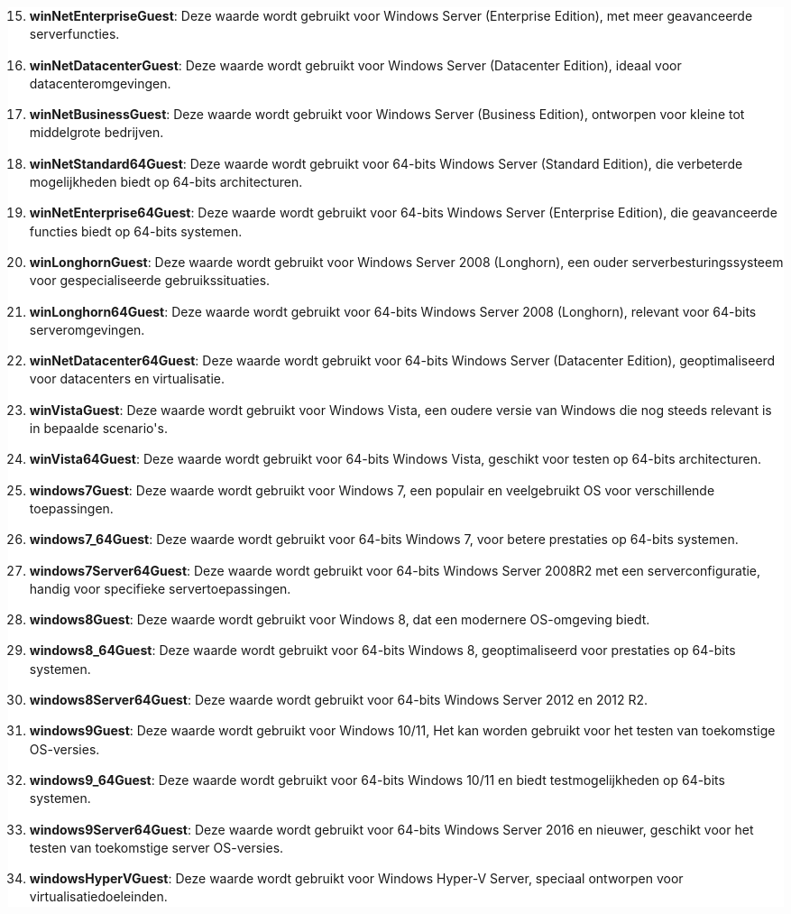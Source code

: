 15. **winNetEnterpriseGuest**: Deze waarde wordt gebruikt voor Windows Server (Enterprise Edition), met meer geavanceerde serverfuncties.

16. **winNetDatacenterGuest**: Deze waarde wordt gebruikt voor Windows Server (Datacenter Edition), ideaal voor datacenteromgevingen.

17. **winNetBusinessGuest**: Deze waarde wordt gebruikt voor Windows Server (Business Edition), ontworpen voor kleine tot middelgrote bedrijven.

18. **winNetStandard64Guest**: Deze waarde wordt gebruikt voor 64-bits Windows Server (Standard Edition), die verbeterde mogelijkheden biedt op 64-bits architecturen.

19. **winNetEnterprise64Guest**: Deze waarde wordt gebruikt voor 64-bits Windows Server (Enterprise Edition), die geavanceerde functies biedt op 64-bits systemen.

20. **winLonghornGuest**: Deze waarde wordt gebruikt voor Windows Server 2008 (Longhorn), een ouder serverbesturingssysteem voor gespecialiseerde gebruikssituaties.

21. **winLonghorn64Guest**: Deze waarde wordt gebruikt voor 64-bits Windows Server 2008 (Longhorn), relevant voor 64-bits serveromgevingen.

22. **winNetDatacenter64Guest**: Deze waarde wordt gebruikt voor 64-bits Windows Server (Datacenter Edition), geoptimaliseerd voor datacenters en virtualisatie.

23. **winVistaGuest**: Deze waarde wordt gebruikt voor Windows Vista, een oudere versie van Windows die nog steeds relevant is in bepaalde scenario's.

24. **winVista64Guest**: Deze waarde wordt gebruikt voor 64-bits Windows Vista, geschikt voor testen op 64-bits architecturen.

25. **windows7Guest**: Deze waarde wordt gebruikt voor Windows 7, een populair en veelgebruikt OS voor verschillende toepassingen.

26. **windows7_64Guest**: Deze waarde wordt gebruikt voor 64-bits Windows 7, voor betere prestaties op 64-bits systemen.

27. **windows7Server64Guest**: Deze waarde wordt gebruikt voor 64-bits Windows Server 2008R2 met een serverconfiguratie, handig voor specifieke servertoepassingen.

28. **windows8Guest**: Deze waarde wordt gebruikt voor Windows 8, dat een modernere OS-omgeving biedt.

29. **windows8_64Guest**: Deze waarde wordt gebruikt voor 64-bits Windows 8, geoptimaliseerd voor prestaties op 64-bits systemen.

30. **windows8Server64Guest**: Deze waarde wordt gebruikt voor 64-bits Windows Server 2012 en 2012 R2.

31. **windows9Guest**: Deze waarde wordt gebruikt voor Windows 10/11, Het kan worden gebruikt voor het testen van toekomstige OS-versies.

32. **windows9_64Guest**: Deze waarde wordt gebruikt voor 64-bits Windows 10/11 en biedt testmogelijkheden op 64-bits systemen.

33. **windows9Server64Guest**: Deze waarde wordt gebruikt voor 64-bits Windows Server 2016 en nieuwer, geschikt voor het testen van toekomstige server OS-versies.

34. **windowsHyperVGuest**: Deze waarde wordt gebruikt voor Windows Hyper-V Server, speciaal ontworpen voor virtualisatiedoeleinden.
